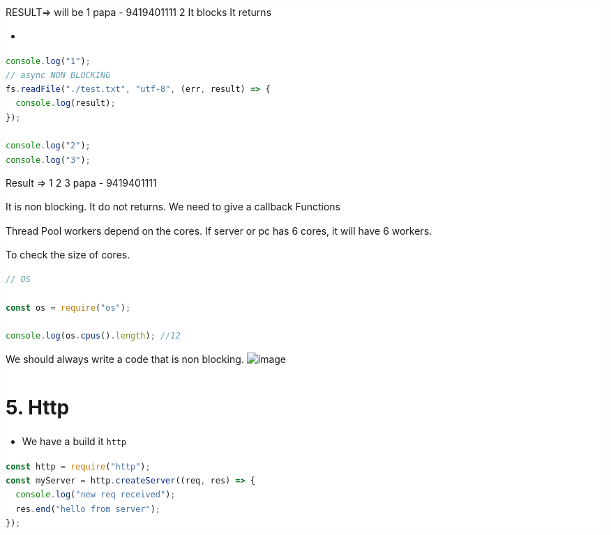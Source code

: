 RESULT=> will be
1
papa - 9419401111
2
It blocks
It returns

-

```js
console.log("1");
// async NON BLOCKING
fs.readFile("./test.txt", "utf-8", (err, result) => {
  console.log(result);
});

console.log("2");
console.log("3");
```

Result =>
1
2
3
papa - 9419401111

It is non blocking.
It do not returns. We need to give a callback Functions

Thread Pool workers depend on the cores. If server or pc has 6 cores, it will have 6 workers.

To check the size of cores.

```js
// OS

const os = require("os");

console.log(os.cpus().length); //12
```

We should always write a code that is non blocking.
![image](https://github.com/simrin3308/LearnNodeJs/assets/110960043/3f5327d1-5bcf-4e1d-a2eb-babaca4768e3)

# 5. Http

- We have a build it `http`

```js
const http = require("http");
const myServer = http.createServer((req, res) => {
  console.log("new req received");
  res.end("hello from server");
});
```
